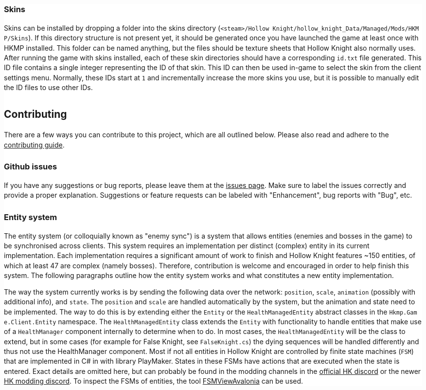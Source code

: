### Skins
Skins can be installed by dropping a folder into the skins directory (`<steam>/Hollow Knight/hollow_knight_Data/Managed/Mods/HKMP/Skins`).
If this directory structure is not present yet, it should be generated once you have launched the game at least once with HKMP installed.
This folder can be named anything, but the files should be texture sheets that Hollow Knight also normally uses.
After running the game with skins installed, each of these skin directories should have a corresponding `id.txt` file generated.
This ID file contains a single integer representing the ID of that skin.
This ID can then be used in-game to select the skin from the client settings menu.
Normally, these IDs start at `1` and incrementally increase the more skins you use, but it is possible to manually edit the ID files to use other IDs.

## Contributing
There are a few ways you can contribute to this project, which are all outlined below.
Please also read and adhere to the [contributing guide](https://github.com/Extremelyd1/HKMP/blob/master/CONTRIBUTING.md).

### Github issues
If you have any suggestions or bug reports, please leave them at the [issues page](https://github.com/Extremelyd1/HKMP/issues).
Make sure to label the issues correctly and provide a proper explanation.
Suggestions or feature requests can be labeled with "Enhancement", bug reports with "Bug", etc.

### Entity system
The entity system (or colloquially known as "enemy sync") is a system that allows entities (enemies and bosses in the game) to be synchronised across clients.
This system requires an implementation per distinct (complex) entity in its current implementation.
Each implementation requires a significant amount of work to finish and Hollow Knight features ~150 entities, of which at least 47 are complex (namely bosses).
Therefore, contribution is welcome and encouraged in order to help finish this system.
The following paragraphs outline how the entity system works and what constitutes a new entity implementation.

The way the system currently works is by sending the following data over the network: `position`, `scale`, `animation` (possibly with additional info), and `state`.
The `position` and `scale` are handled automatically by the system, but the animation and state need to be implemented.
The way to do this is by extending either the `Entity` or the `HealthManagedEntity` abstract classes in the `Hkmp.Game.Client.Entity` namespace.
The `HealthManagedEntity` class extends the `Entity` with functionality to handle entities that make use of a `HealthManager` component internally to determine when to do.
In most cases, the `HealthManagedEntity` will be the class to extend, but in some cases (for example for False Knight, see `FalseKnight.cs`) the dying sequences will be handled differently and thus not use the HealthManager component.
Most if not all entities in Hollow Knight are controlled by finite state machines (`FSM`) that are implemented in C# in with library PlayMaker.
States in these FSMs have actions that are executed when the state is entered.
Exact details are omitted here, but can probably be found in the modding channels in the [official HK discord](https://discord.gg/hollowknight) or the newer [HK modding discord](https://discord.gg/VDsg3HmWuB).
To inspect the FSMs of entities, the tool [FSMViewAvalonia](https://github.com/nesrak1/FSMViewAvalonia) can be used.
  
